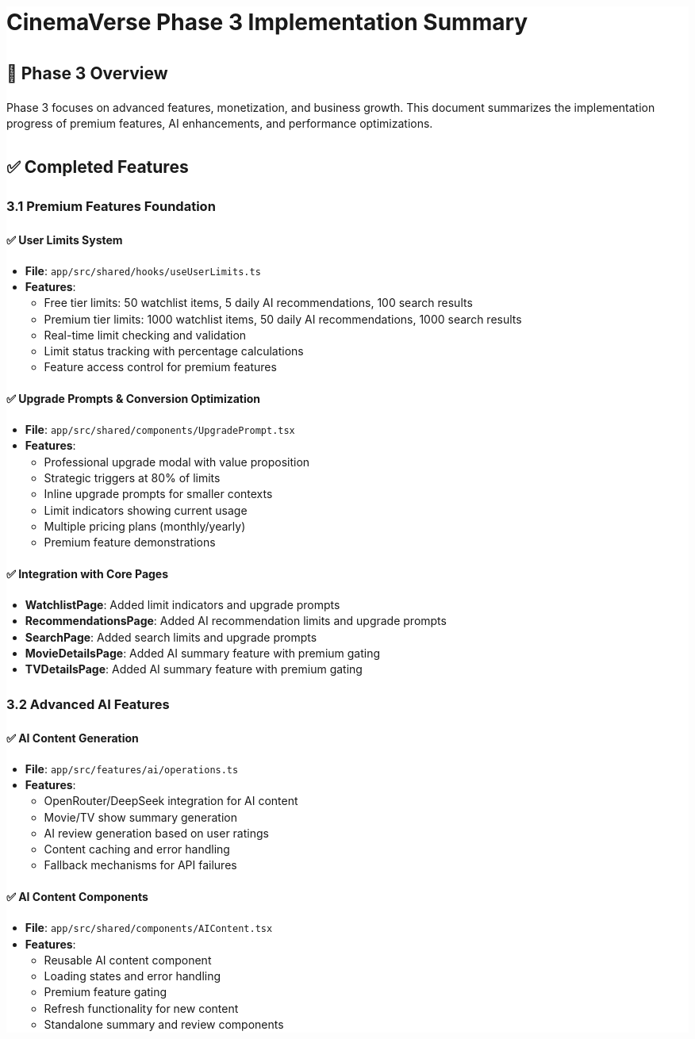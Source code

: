 # CinemaVerse Phase 3 Implementation Summary

## 🎯 Phase 3 Overview

Phase 3 focuses on advanced features, monetization, and business growth. This document summarizes the implementation progress of premium features, AI enhancements, and performance optimizations.

## ✅ Completed Features

### 3.1 Premium Features Foundation

#### ✅ User Limits System
- **File**: `app/src/shared/hooks/useUserLimits.ts`
- **Features**:
  - Free tier limits: 50 watchlist items, 5 daily AI recommendations, 100 search results
  - Premium tier limits: 1000 watchlist items, 50 daily AI recommendations, 1000 search results
  - Real-time limit checking and validation
  - Limit status tracking with percentage calculations
  - Feature access control for premium features

#### ✅ Upgrade Prompts & Conversion Optimization
- **File**: `app/src/shared/components/UpgradePrompt.tsx`
- **Features**:
  - Professional upgrade modal with value proposition
  - Strategic triggers at 80% of limits
  - Inline upgrade prompts for smaller contexts
  - Limit indicators showing current usage
  - Multiple pricing plans (monthly/yearly)
  - Premium feature demonstrations

#### ✅ Integration with Core Pages
- **WatchlistPage**: Added limit indicators and upgrade prompts
- **RecommendationsPage**: Added AI recommendation limits and upgrade prompts
- **SearchPage**: Added search limits and upgrade prompts
- **MovieDetailsPage**: Added AI summary feature with premium gating
- **TVDetailsPage**: Added AI summary feature with premium gating

### 3.2 Advanced AI Features

#### ✅ AI Content Generation
- **File**: `app/src/features/ai/operations.ts`
- **Features**:
  - OpenRouter/DeepSeek integration for AI content
  - Movie/TV show summary generation
  - AI review generation based on user ratings
  - Content caching and error handling
  - Fallback mechanisms for API failures

#### ✅ AI Content Components
- **File**: `app/src/shared/components/AIContent.tsx`
- **Features**:
  - Reusable AI content component
  - Loading states and error handling
  - Premium feature gating
  - Refresh functionality for new content
  - Standalone summary and review components
